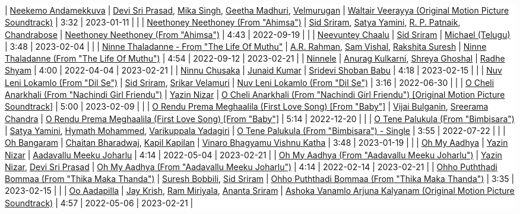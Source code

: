 | [Neekemo Andamekkuva](https://open.spotify.com/track/4qPwLohB0tei9j5UBz66UR) | [Devi Sri Prasad](https://open.spotify.com/artist/5sSzCxHtgL82pYDvx2QyEU), [Mika Singh](https://open.spotify.com/artist/5T2I75UlGBcWd5nVyfmL13), [Geetha Madhuri](https://open.spotify.com/artist/5qhGpFQDS0CHw4cKeCzaai), [Velmurugan](https://open.spotify.com/artist/70jbLrKZefy2ynyGrHvVNi) | [Waltair Veerayya \(Original Motion Picture Soundtrack\)](https://open.spotify.com/album/6KKqrNC6yWb405hpsrcxMa) | 3:32 | 2023-01-11 |  |
| [Neethoney Neethoney \(From "Ahimsa"\)](https://open.spotify.com/track/5iojVsuHvElKZTqLsAGclA) | [Sid Sriram](https://open.spotify.com/artist/7qjJw7ZM2ekDSahLXPjIlN), [Satya Yamini](https://open.spotify.com/artist/1GcAgSs5t6sadg2O8efjEu), [R\. P\. Patnaik](https://open.spotify.com/artist/00hL0oJD4pWef0kPYIaSTy), [Chandrabose](https://open.spotify.com/artist/63aZvMaOCQG3xAElp75vzP) | [Neethoney Neethoney \(From "Ahimsa"\)](https://open.spotify.com/album/1WAIazUjXJHmWOwmMwdsod) | 4:43 | 2022-09-19 |  |
| [Neevuntey Chaalu](https://open.spotify.com/track/4Yi86fQx0GHStCZZNIQAY8) | [Sid Sriram](https://open.spotify.com/artist/7qjJw7ZM2ekDSahLXPjIlN) | [Michael \(Telugu\)](https://open.spotify.com/album/72VOf6gnaZs5Hj4Flex9qS) | 3:48 | 2023-02-04 |  |
| [Ninne Thaladanne \- From "The Life Of Muthu"](https://open.spotify.com/track/7fdjQVY9LFagl8kzwSVdLr) | [A.R\. Rahman](https://open.spotify.com/artist/1mYsTxnqsietFxj1OgoGbG), [Sam Vishal](https://open.spotify.com/artist/0uaYtkIY2nv1tWsigjcLnd), [Rakshita Suresh](https://open.spotify.com/artist/76Z6SMQPibr8qI24AhdvbJ) | [Ninne Thaladanne \(From "The Life Of Muthu"\)](https://open.spotify.com/album/1AoDAAYvx43fGsk6P195jz) | 4:54 | 2022-09-12 | 2023-02-21 |
| [Ninnele](https://open.spotify.com/track/7uo3wgB8We99kdcJpKDiq9) | [Anurag Kulkarni](https://open.spotify.com/artist/6LWyVEIBnx7MoRBhQxu9om), [Shreya Ghoshal](https://open.spotify.com/artist/0oOet2f43PA68X5RxKobEy) | [Radhe Shyam](https://open.spotify.com/album/0oqXFsTVJInCqJJJAn7wel) | 4:00 | 2022-04-04 | 2023-02-21 |
| [Ninnu Chusaka](https://open.spotify.com/track/6YXxe13PhXwODIjbIfIYQX) | [Junaid Kumar](https://open.spotify.com/artist/2JDJv3xcqwBsCjeEL0oSTN) | [Sridevi Shoban Babu](https://open.spotify.com/album/0MJhgnMFGR6DlPVWdm48yJ) | 4:18 | 2023-02-15 |  |
| [Nuv Leni Lokamlo \(From "Dil Se"\)](https://open.spotify.com/track/6ijwldopdkwAHwVg2dB5z0) | [Sid Sriram](https://open.spotify.com/artist/7qjJw7ZM2ekDSahLXPjIlN), [Srikar Velamuri](https://open.spotify.com/artist/3QuHNeC4BclLeAelyZO4MO) | [Nuv Leni Lokamlo \(From "Dil Se"\)](https://open.spotify.com/album/6uHpm30bYnsn9YL4JzVQrR) | 3:16 | 2022-06-30 |  |
| [O Cheli Anarkhali \(From "Nachindi Girl Friendu"\)](https://open.spotify.com/track/0IcuXHf69ZuBAiarYrnY4V) | [Yazin Nizar](https://open.spotify.com/artist/2pVurQy6iuWWx707gilSdX) | [O Cheli Anarkhali \(From "Nachindi Girl Friendu"\) \[Original Motion Picture Soundtrack\]](https://open.spotify.com/album/2TTmIcGu9BzL3JSRX2DDdQ) | 5:00 | 2023-02-09 |  |
| [O Rendu Prema Meghaalila \(First Love Song\) \[From "Baby"\]](https://open.spotify.com/track/0umUo9XJTkjc7dB9w8xK2U) | [Vijai Bulganin](https://open.spotify.com/artist/6umn0ODoYa5UsGpswA99gx), [Sreerama Chandra](https://open.spotify.com/artist/2bfyLSCw72lQ5qoD8cdVBB) | [O Rendu Prema Meghaalila \(First Love Song\) \[From "Baby"\]](https://open.spotify.com/album/41kHCtyyqx2V4cJx4qlDDT) | 5:14 | 2022-12-20 |  |
| [O Tene Palukula \(From "Bimbisara"\)](https://open.spotify.com/track/1moaPNMvcmSEu9XmlXo3Vh) | [Satya Yamini](https://open.spotify.com/artist/1GcAgSs5t6sadg2O8efjEu), [Hymath Mohammed](https://open.spotify.com/artist/3J1GpjoKtKt2jMkQJAeiRV), [Varikuppala Yadagiri](https://open.spotify.com/artist/3cycJl75lhSFTnSYNaMbqN) | [O Tene Palukula \(From "Bimbisara"\) \- Single](https://open.spotify.com/album/2pDPWuV0UN03bx0zQK45Df) | 3:55 | 2022-07-22 |  |
| [Oh Bangaram](https://open.spotify.com/track/75UdklaJHB2iYhQMXmE3DS) | [Chaitan Bharadwaj](https://open.spotify.com/artist/7uc8AizyyDG8ujFdTxZ7q5), [Kapil Kapilan](https://open.spotify.com/artist/0nMjhemqRwrboQGcs92fh2) | [Vinaro Bhagyamu Vishnu Katha](https://open.spotify.com/album/5mw5TgQL15i1ernK02z9hV) | 3:48 | 2023-01-19 |  |
| [Oh My Aadhya](https://open.spotify.com/track/6wb7Z4GxqFbU8vGxMzfrpj) | [Yazin Nizar](https://open.spotify.com/artist/2pVurQy6iuWWx707gilSdX) | [Aadavallu Meeku Joharlu](https://open.spotify.com/album/4GkmX4GIpsGpg8xpxGTqtt) | 4:14 | 2022-05-04 | 2023-02-21 |
| [Oh My Aadhya \(From "Aadavallu Meeku Joharlu"\)](https://open.spotify.com/track/6pkV2jeDAifyguITSJNJtK) | [Yazin Nizar](https://open.spotify.com/artist/2pVurQy6iuWWx707gilSdX), [Devi Sri Prasad](https://open.spotify.com/artist/5sSzCxHtgL82pYDvx2QyEU) | [Oh My Aadhya \(From "Aadavallu Meeku Joharlu"\)](https://open.spotify.com/album/03IhCQ9vgYzpGL2obBIBpi) | 4:14 | 2022-02-14 | 2023-02-21 |
| [Ohho Puththadi Bommaa \(From "Thika Maka Thanda"\)](https://open.spotify.com/track/7sJuKLiNYnFY9jW8OoMScp) | [Suresh Bobbili](https://open.spotify.com/artist/4TR1GJuGfGfrCLjNCI44eZ), [Sid Sriram](https://open.spotify.com/artist/7qjJw7ZM2ekDSahLXPjIlN) | [Ohho Puththadi Bommaa \(From "Thika Maka Thanda"\)](https://open.spotify.com/album/5pwCOUhBYxI51FnT8QJtMf) | 3:35 | 2023-02-15 |  |
| [Oo Aadapilla](https://open.spotify.com/track/6KJyZlCGIeGoyj6QKxUUBC) | [Jay Krish](https://open.spotify.com/artist/3Yz04XcMjC097xmoo1VYob), [Ram Miriyala](https://open.spotify.com/artist/4A2XSc4OJjuPY4l6NjnrDj), [Ananta Sriram](https://open.spotify.com/artist/0yzw4DhGyaUCd87BFCPjel) | [Ashoka Vanamlo Arjuna Kalyanam \(Original Motion Picture Soundtrack\)](https://open.spotify.com/album/7pocDFnAWVLjSwp7biK2Le) | 4:57 | 2022-05-06 | 2023-02-21 |